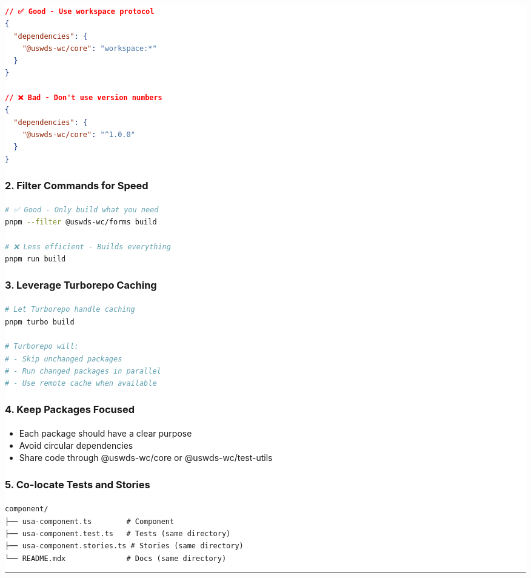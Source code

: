 ```json
// ✅ Good - Use workspace protocol
{
  "dependencies": {
    "@uswds-wc/core": "workspace:*"
  }
}

// ❌ Bad - Don't use version numbers
{
  "dependencies": {
    "@uswds-wc/core": "^1.0.0"
  }
}
```

### 2. Filter Commands for Speed

```bash
# ✅ Good - Only build what you need
pnpm --filter @uswds-wc/forms build

# ❌ Less efficient - Builds everything
pnpm run build
```

### 3. Leverage Turborepo Caching

```bash
# Let Turborepo handle caching
pnpm turbo build

# Turborepo will:
# - Skip unchanged packages
# - Run changed packages in parallel
# - Use remote cache when available
```

### 4. Keep Packages Focused

- Each package should have a clear purpose
- Avoid circular dependencies
- Share code through @uswds-wc/core or @uswds-wc/test-utils

### 5. Co-locate Tests and Stories

```
component/
├── usa-component.ts        # Component
├── usa-component.test.ts   # Tests (same directory)
├── usa-component.stories.ts # Stories (same directory)
└── README.mdx              # Docs (same directory)
```

---